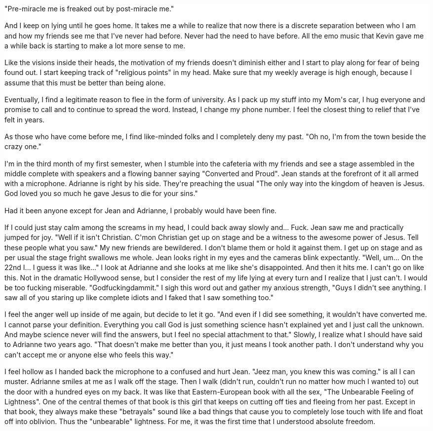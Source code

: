 "Pre-miracle me is freaked out by post-miracle me."

And I keep on lying until he goes home. It takes me a while to realize that now 
there is a discrete separation between who I am and how my friends see me that 
I've never had before. Never had the need to have before. All the emo music that 
Kevin gave me a while back is starting to make a lot more sense to me.

Like the visions inside their heads, the motivation of my friends doesn't 
diminish either and I start to play along for fear of being found out. I start 
keeping track of "religious points" in my head. Make sure that my weekly average 
is high enough, because I assume that this must be better than being alone.

Eventually, I find a legitimate reason to flee in the form of university. As I 
pack up my stuff into my Mom's car, I hug everyone and promise to call and to 
continue to spread the word. Instead, I change my phone number. I feel the 
closest thing to relief that I've felt in years.

As those who have come before me, I find like-minded folks and I completely deny 
my past. "Oh no, I'm from the town beside the crazy one."

I'm in the third month of my first semester, when I stumble into the cafeteria 
with my friends and see a stage assembled in the middle complete with speakers 
and a flowing banner saying "Converted and Proud". Jean stands at the forefront 
of it all armed with a microphone. Adrianne is right by his side. They're 
preaching the usual "The only way into the kingdom of heaven is Jesus. God loved 
you so much he gave Jesus to die for your sins."

Had it been anyone except for Jean and Adrianne, I probably would have been 
fine. 

If I could just stay calm among the screams in my head, I could back away slowly 
and... Fuck. Jean saw me and practically jumped for joy. "Well if it isn't 
Christian. C'mon Christian get up on stage and be a witness to the awesome power 
of Jesus. Tell these people what you saw." My new friends are bewildered. I 
don't blame them or hold it against them. I get up on stage and as per usual the 
stage fright swallows me whole. Jean looks right in my eyes and the cameras 
blink expectantly. "Well, um... On the 22nd I... I guess it was like..." I look 
at Adrianne and she looks at me like she's disappointed. And then it hits me. I 
can't go on like this. Not in the dramatic Hollywood sense, but I consider the 
rest of my life lying at every turn and I realize that I just can't. I would be 
too fucking miserable. "Godfuckingdammit." I sigh this word out and gather my 
anxious strength, "Guys I didn't see anything. I saw all of you staring up like 
complete idiots and I faked that I saw something too." 

I feel the anger well up inside of me again, but decide to let it go. "And even 
if I did see something, it wouldn't have converted me. I cannot parse your 
  definition. Everything you call God is just something science hasn't explained 
  yet and I just call the unknown. And maybe science never will find the 
  answers, but I feel no special attachment to that." Slowly, I realize what I 
  should have said to Adrianne two years ago. "That doesn't make me better than 
  you, it just means I took another path. I don't understand why you can't 
  accept me or anyone else who feels this way."

I feel hollow as I handed back the microphone to a confused and hurt Jean. "Jeez 
man, you knew this was coming." is all I can muster. Adrianne smiles at me as I 
walk off the stage. Then I walk (didn't run, couldn't run no matter how much I 
wanted to) out the door with a hundred eyes on my back. It was like that 
Eastern-European book with all the sex, "The Unbearable Feeling of Lightness". 
One of the central themes of that book is this girl that keeps on cutting off 
ties and fleeing from her past. Except in that book, they always make these 
"betrayals" sound like a bad things that cause you to completely lose touch with 
life and float off into oblivion. Thus the "unbearable" lightness. For me, it 
was the first time that I understood absolute freedom. 
